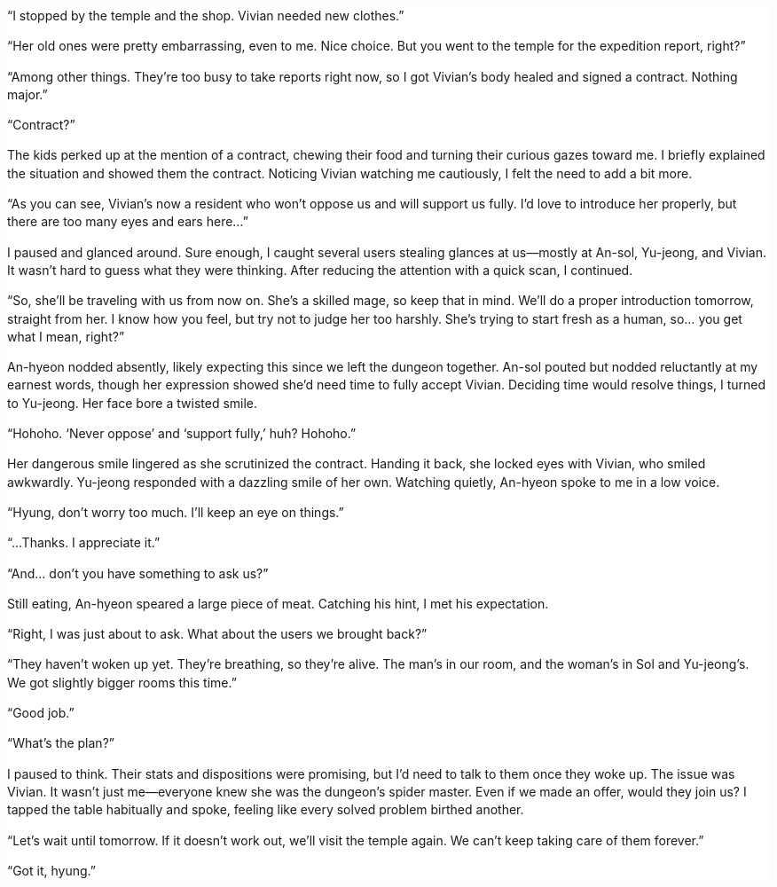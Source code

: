 “I stopped by the temple and the shop. Vivian needed new clothes.”

“Her old ones were pretty embarrassing, even to me. Nice choice. But you went to the temple for the expedition report, right?”

“Among other things. They’re too busy to take reports right now, so I got Vivian’s body healed and signed a contract. Nothing major.”

“Contract?”

The kids perked up at the mention of a contract, chewing their food and turning their curious gazes toward me. I briefly explained the situation and showed them the contract. Noticing Vivian watching me cautiously, I felt the need to add a bit more.

“As you can see, Vivian’s now a resident who won’t oppose us and will support us fully. I’d love to introduce her properly, but there are too many eyes and ears here…”

I paused and glanced around. Sure enough, I caught several users stealing glances at us—mostly at An-sol, Yu-jeong, and Vivian. It wasn’t hard to guess what they were thinking. After reducing the attention with a quick scan, I continued.

“So, she’ll be traveling with us from now on. She’s a skilled mage, so keep that in mind. We’ll do a proper introduction tomorrow, straight from her. I know how you feel, but try not to judge her too harshly. She’s trying to start fresh as a human, so… you get what I mean, right?”

An-hyeon nodded absently, likely expecting this since we left the dungeon together. An-sol pouted but nodded reluctantly at my earnest words, though her expression showed she’d need time to fully accept Vivian. Deciding time would resolve things, I turned to Yu-jeong. Her face bore a twisted smile.

“Hohoho. ‘Never oppose’ and ‘support fully,’ huh? Hohoho.”

Her dangerous smile lingered as she scrutinized the contract. Handing it back, she locked eyes with Vivian, who smiled awkwardly. Yu-jeong responded with a dazzling smile of her own. Watching quietly, An-hyeon spoke to me in a low voice.

“Hyung, don’t worry too much. I’ll keep an eye on things.”

“…Thanks. I appreciate it.”

“And… don’t you have something to ask us?”

Still eating, An-hyeon speared a large piece of meat. Catching his hint, I met his expectation.

“Right, I was just about to ask. What about the users we brought back?”

“They haven’t woken up yet. They’re breathing, so they’re alive. The man’s in our room, and the woman’s in Sol and Yu-jeong’s. We got slightly bigger rooms this time.”

“Good job.”

“What’s the plan?”

I paused to think. Their stats and dispositions were promising, but I’d need to talk to them once they woke up. The issue was Vivian. It wasn’t just me—everyone knew she was the dungeon’s spider master. Even if we made an offer, would they join us? I tapped the table habitually and spoke, feeling like every solved problem birthed another.

“Let’s wait until tomorrow. If it doesn’t work out, we’ll visit the temple again. We can’t keep taking care of them forever.”

“Got it, hyung.”

